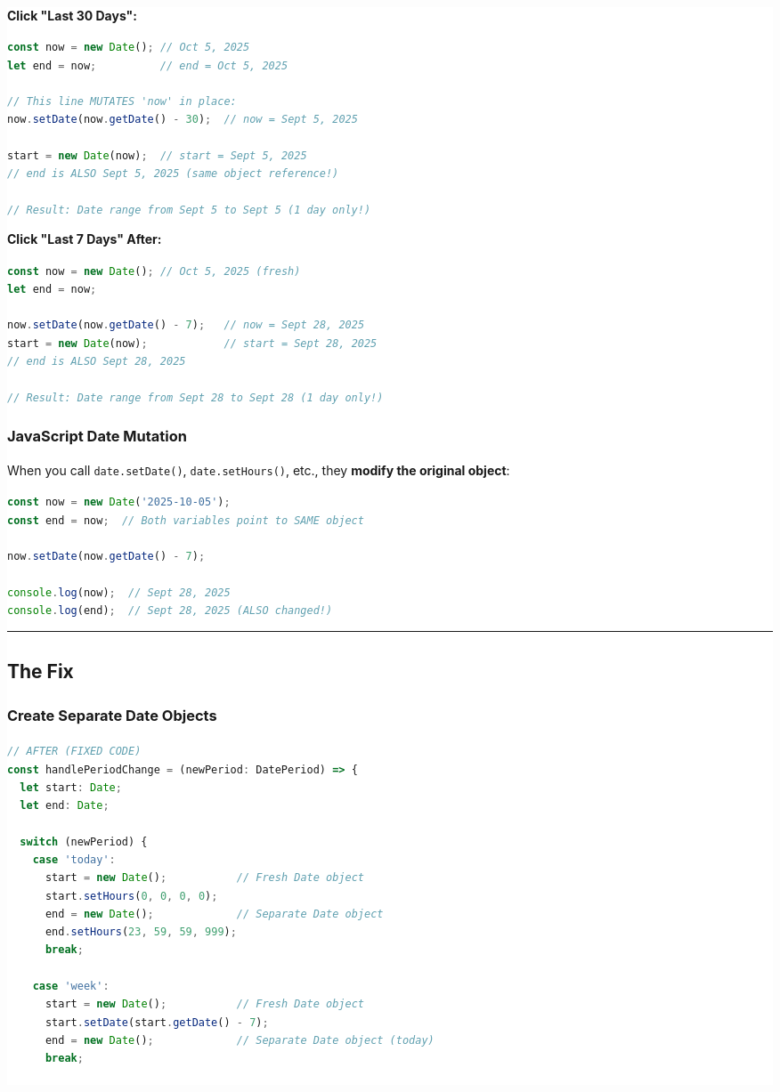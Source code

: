 **Click "Last 30 Days":**
```javascript
const now = new Date(); // Oct 5, 2025
let end = now;          // end = Oct 5, 2025

// This line MUTATES 'now' in place:
now.setDate(now.getDate() - 30);  // now = Sept 5, 2025

start = new Date(now);  // start = Sept 5, 2025
// end is ALSO Sept 5, 2025 (same object reference!)

// Result: Date range from Sept 5 to Sept 5 (1 day only!)
```

**Click "Last 7 Days" After:**
```javascript
const now = new Date(); // Oct 5, 2025 (fresh)
let end = now;

now.setDate(now.getDate() - 7);   // now = Sept 28, 2025
start = new Date(now);            // start = Sept 28, 2025
// end is ALSO Sept 28, 2025

// Result: Date range from Sept 28 to Sept 28 (1 day only!)
```

### JavaScript Date Mutation

When you call `date.setDate()`, `date.setHours()`, etc., they **modify the original object**:

```javascript
const now = new Date('2025-10-05');
const end = now;  // Both variables point to SAME object

now.setDate(now.getDate() - 7);

console.log(now);  // Sept 28, 2025
console.log(end);  // Sept 28, 2025 (ALSO changed!)
```

---

## The Fix

### **Create Separate Date Objects**

```typescript
// AFTER (FIXED CODE)
const handlePeriodChange = (newPeriod: DatePeriod) => {
  let start: Date;
  let end: Date;

  switch (newPeriod) {
    case 'today':
      start = new Date();           // Fresh Date object
      start.setHours(0, 0, 0, 0);
      end = new Date();             // Separate Date object
      end.setHours(23, 59, 59, 999);
      break;
      
    case 'week':
      start = new Date();           // Fresh Date object
      start.setDate(start.getDate() - 7);
      end = new Date();             // Separate Date object (today)
      break;
      
```